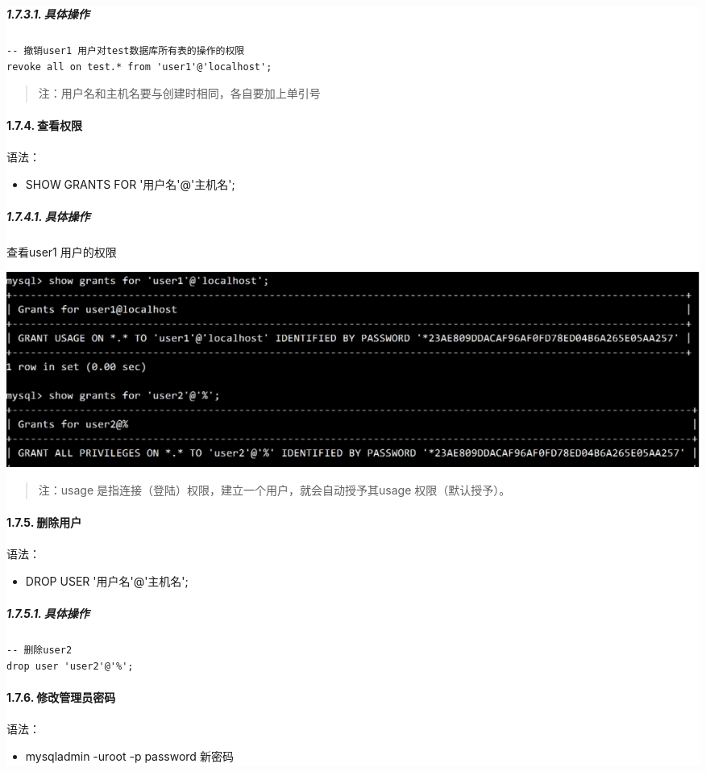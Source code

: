 

##### 1.7.3.1. 具体操作

```mysql
-- 撤销user1 用户对test数据库所有表的操作的权限
revoke all on test.* from 'user1'@'localhost';

```
> 注：用户名和主机名要与创建时相同，各自要加上单引号 


#### 1.7.4. 查看权限

语法：

- SHOW GRANTS FOR '用户名'@'主机名';

##### 1.7.4.1. 具体操作

查看user1 用户的权限 

![](_v_images/20190329155356796_14957.png)


> 注：usage 是指连接（登陆）权限，建立一个用户，就会自动授予其usage 权限（默认授予）。


#### 1.7.5. 删除用户

语法：

- DROP USER '用户名'@'主机名';

##### 1.7.5.1. 具体操作

```mysql
-- 删除user2
drop user 'user2'@'%';
```

#### 1.7.6. 修改管理员密码

语法：

- mysqladmin -uroot -p password 新密码
